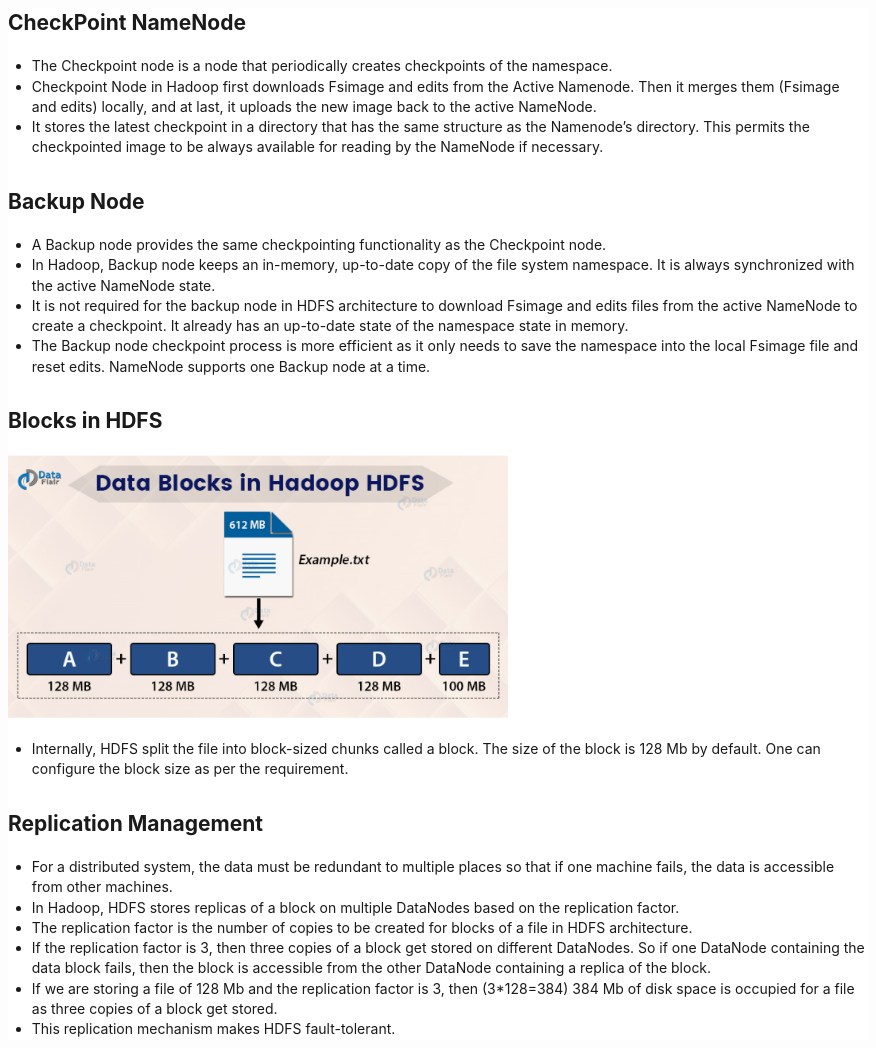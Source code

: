 ## CheckPoint NameNode
- The Checkpoint node is a node that periodically creates checkpoints of the namespace.
- Checkpoint Node in Hadoop first downloads Fsimage and edits from the Active Namenode. 
Then it merges them (Fsimage and edits) locally, and at last, it uploads the new image back to the active NameNode.
- It stores the latest checkpoint in a directory that has the same structure as the Namenode’s directory.
This permits the checkpointed image to be always available for reading by the NameNode if necessary.

## Backup Node
- A Backup node provides the same checkpointing functionality as the Checkpoint node.
- In Hadoop, Backup node keeps an in-memory, up-to-date copy of the file system namespace. It is always synchronized with the active NameNode state.
- It is not required for the backup node in HDFS architecture to download Fsimage and edits files from the active NameNode to create a checkpoint. 
It already has an up-to-date state of the namespace state in memory.
- The Backup node checkpoint process is more efficient as it only needs to save the namespace into the local Fsimage file and reset edits.
NameNode supports one Backup node at a time.

## Blocks in HDFS
<img src="/Images/blocks hdfs.png" width=500>

- Internally, HDFS split the file into block-sized chunks called a block. The size of the block is 128 Mb by default. One can configure the block size as per the requirement.

## Replication Management
- For a distributed system, the data must be redundant to multiple places so that if one machine fails, the data is accessible from other machines.
- In Hadoop, HDFS stores replicas of a block on multiple DataNodes based on the replication factor.
- The replication factor is the number of copies to be created for blocks of a file in HDFS architecture.
- If the replication factor is 3, then three copies of a block get stored on different DataNodes.
So if one DataNode containing the data block fails, then the block is accessible from the other DataNode containing a replica of the block.
- If we are storing a file of 128 Mb and the replication factor is 3, then (3*128=384) 384 Mb of disk space is occupied for a file as three copies of a block get stored.
- This replication mechanism makes HDFS fault-tolerant.
